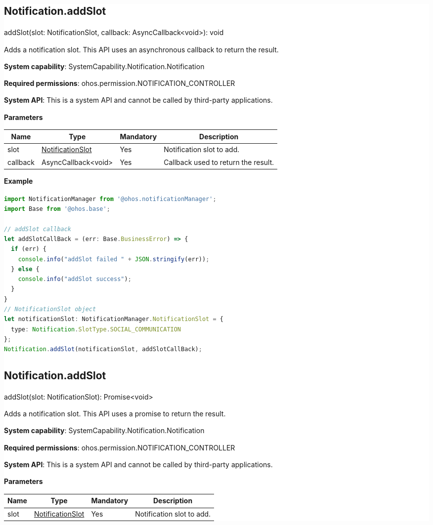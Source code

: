 ## Notification.addSlot

addSlot(slot: NotificationSlot, callback: AsyncCallback\<void\>): void

Adds a notification slot. This API uses an asynchronous callback to return the result.

**System capability**: SystemCapability.Notification.Notification

**Required permissions**: ohos.permission.NOTIFICATION_CONTROLLER

**System API**: This is a system API and cannot be called by third-party applications.

**Parameters**

| Name    | Type                 | Mandatory| Description                |
| -------- | --------------------- | ---- | -------------------- |
| slot     | [NotificationSlot](./js-apis-notification.md#notificationslot)       | Yes  | Notification slot to add.|
| callback | AsyncCallback\<void\> | Yes  | Callback used to return the result.|

**Example**

```ts
import NotificationManager from '@ohos.notificationManager';
import Base from '@ohos.base';

// addSlot callback
let addSlotCallBack = (err: Base.BusinessError) => {
  if (err) {
    console.info("addSlot failed " + JSON.stringify(err));
  } else {
    console.info("addSlot success");
  }
}
// NotificationSlot object
let notificationSlot: NotificationManager.NotificationSlot = {
  type: Notification.SlotType.SOCIAL_COMMUNICATION
};
Notification.addSlot(notificationSlot, addSlotCallBack);
```

## Notification.addSlot

addSlot(slot: NotificationSlot): Promise\<void\>

Adds a notification slot. This API uses a promise to return the result.

**System capability**: SystemCapability.Notification.Notification

**Required permissions**: ohos.permission.NOTIFICATION_CONTROLLER

**System API**: This is a system API and cannot be called by third-party applications.

**Parameters**

| Name| Type            | Mandatory| Description                |
| ---- | ---------------- | ---- | -------------------- |
| slot | [NotificationSlot](./js-apis-notification.md#notificationslot) | Yes  | Notification slot to add.|
